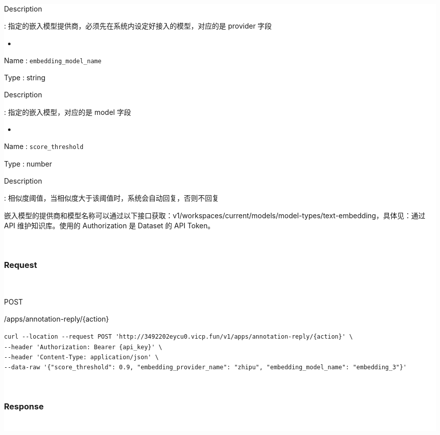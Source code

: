 
  Description

  :   指定的嵌入模型提供商，必须先在系统内设定好接入的模型，对应的是 provider 字段

*


  Name
  :   `embedding_model_name`


  Type
  :
      string


  Description

  :   指定的嵌入模型，对应的是 model 字段

*


  Name
  :   `score_threshold`


  Type
  :
      number


  Description

  :   相似度阈值，当相似度大于该阈值时，系统会自动回复，否则不回复

嵌入模型的提供商和模型名称可以通过以下接口获取：v1/workspaces/current/models/model-types/text-embedding，具体见：通过 API 维护知识库。使用的 Authorization 是 Dataset 的 API Token。

<br />

### Request

<br />

POST

/apps/annotation-reply/{action}

```
curl --location --request POST 'http://3492202eycu0.vicp.fun/v1/apps/annotation-reply/{action}' \
--header 'Authorization: Bearer {api_key}' \
--header 'Content-Type: application/json' \
--data-raw '{"score_threshold": 0.9, "embedding_provider_name": "zhipu", "embedding_model_name": "embedding_3"}'
```

<br />

### Response

<br />
